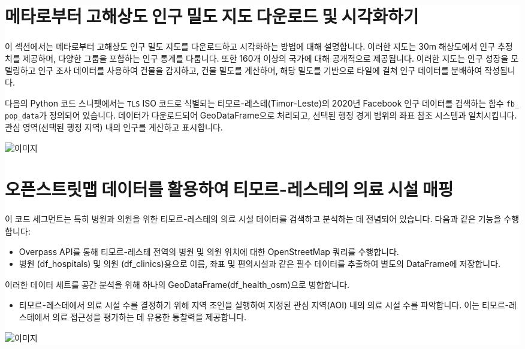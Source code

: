 <script>
     (adsbygoogle = window.adsbygoogle || []).push({});
</script>

# 메타로부터 고해상도 인구 밀도 지도 다운로드 및 시각화하기

이 섹션에서는 메타로부터 고해상도 인구 밀도 지도를 다운로드하고 시각화하는 방법에 대해 설명합니다. 이러한 지도는 30m 해상도에서 인구 추정치를 제공하며, 다양한 그룹을 포함하는 인구 통계를 다룹니다. 또한 160개 이상의 국가에 대해 공개적으로 제공됩니다. 이러한 지도는 인구 성장을 모델링하고 인구 조사 데이터를 사용하여 건물을 감지하고, 건물 밀도를 계산하며, 해당 밀도를 기반으로 타일에 걸쳐 인구 데이터를 분배하여 작성됩니다.

다음의 Python 코드 스니펫에서는 `TLS` ISO 코드로 식별되는 티모르-레스테(Timor-Leste)의 2020년 Facebook 인구 데이터를 검색하는 함수 `fb_pop_data`가 정의되어 있습니다. 데이터가 다운로드되어 GeoDataFrame으로 처리되고, 선택된 행정 경계 범위의 좌표 참조 시스템과 일치시킵니다. 관심 영역(선택된 행정 지역) 내의 인구를 계산하고 표시합니다.

![이미지](/assets/img/2024-06-19-AnOpenData-DrivenApproachtoOptimisingHealthcareFacilityLocationsUsingPython_4.png)



<ins class="adsbygoogle"
     style="display:block"
     data-ad-client="ca-pub-4877378276818686"
     data-ad-slot="1898504329"
     data-ad-format="auto"
     data-full-width-responsive="true"></ins>

<script>
     (adsbygoogle = window.adsbygoogle || []).push({});
</script>

# 오픈스트릿맵 데이터를 활용하여 티모르-레스테의 의료 시설 매핑

이 코드 세그먼트는 특히 병원과 의원을 위한 티모르-레스테의 의료 시설 데이터를 검색하고 분석하는 데 전념되어 있습니다. 다음과 같은 기능을 수행합니다:

- Overpass API를 통해 티모르-레스테 전역의 병원 및 의원 위치에 대한 OpenStreetMap 쿼리를 수행합니다.
- 병원 (df_hospitals) 및 의원 (df_clinics)용으로 이름, 좌표 및 편의시설과 같은 필수 데이터를 추출하여 별도의 DataFrame에 저장합니다.

이러한 데이터 세트를 공간 분석을 위해 하나의 GeoDataFrame(df_health_osm)으로 병합합니다.



<ins class="adsbygoogle"
     style="display:block"
     data-ad-client="ca-pub-4877378276818686"
     data-ad-slot="1898504329"
     data-ad-format="auto"
     data-full-width-responsive="true"></ins>

<script>
     (adsbygoogle = window.adsbygoogle || []).push({});
</script>

- 티모르-레스테에서 의료 시설 수를 결정하기 위해 지역 조인을 실행하여 지정된 관심 지역(AOI) 내의 의료 시설 수를 파악합니다. 이는 티모르-레스테에서 의료 접근성을 평가하는 데 유용한 통찰력을 제공합니다.

![이미지](/assets/img/2024-06-19-AnOpenData-DrivenApproachtoOptimisingHealthcareFacilityLocationsUsingPython_5.png)
